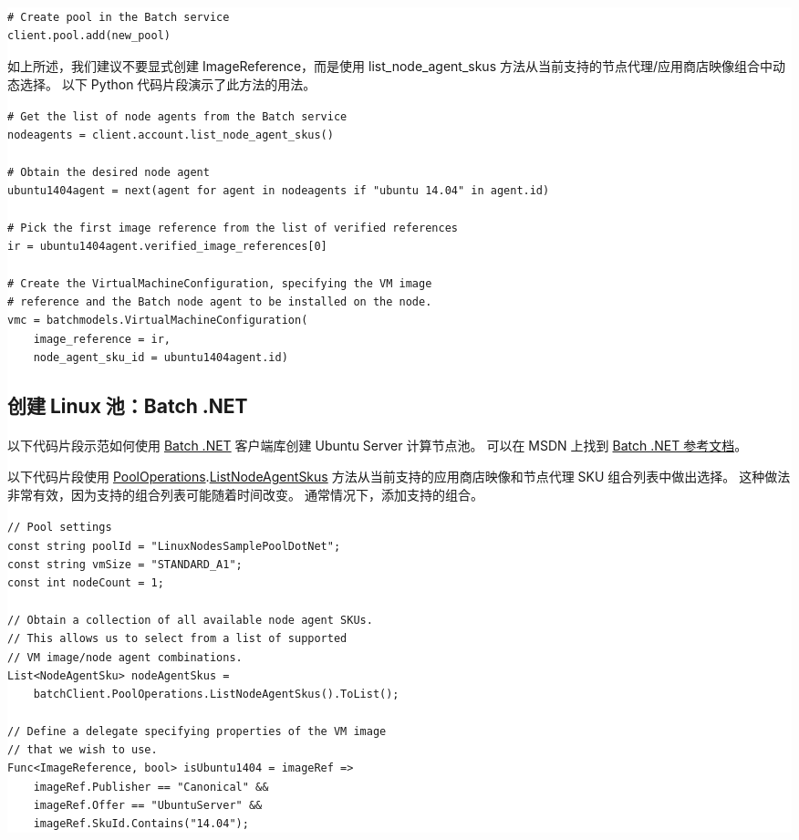     # Create pool in the Batch service
    client.pool.add(new_pool)

如上所述，我们建议不要显式创建 ImageReference，而是使用 list_node_agent_skus 方法从当前支持的节点代理/应用商店映像组合中动态选择。 以下 Python 代码片段演示了此方法的用法。

    # Get the list of node agents from the Batch service
    nodeagents = client.account.list_node_agent_skus()

    # Obtain the desired node agent
    ubuntu1404agent = next(agent for agent in nodeagents if "ubuntu 14.04" in agent.id)

    # Pick the first image reference from the list of verified references
    ir = ubuntu1404agent.verified_image_references[0]

    # Create the VirtualMachineConfiguration, specifying the VM image
    # reference and the Batch node agent to be installed on the node.
    vmc = batchmodels.VirtualMachineConfiguration(
        image_reference = ir,
        node_agent_sku_id = ubuntu1404agent.id)

## <a name="create-a-linux-pool-batch-net"></a>创建 Linux 池：Batch .NET
以下代码片段示范如何使用 [Batch .NET][nuget_batch_net] 客户端库创建 Ubuntu Server 计算节点池。 可以在 MSDN 上找到 [Batch .NET 参考文档][api_net]。

以下代码片段使用 [PoolOperations][net_pool_ops].[ListNodeAgentSkus][net_list_skus] 方法从当前支持的应用商店映像和节点代理 SKU 组合列表中做出选择。 这种做法非常有效，因为支持的组合列表可能随着时间改变。 通常情况下，添加支持的组合。

    // Pool settings
    const string poolId = "LinuxNodesSamplePoolDotNet";
    const string vmSize = "STANDARD_A1";
    const int nodeCount = 1;

    // Obtain a collection of all available node agent SKUs.
    // This allows us to select from a list of supported
    // VM image/node agent combinations.
    List<NodeAgentSku> nodeAgentSkus =
        batchClient.PoolOperations.ListNodeAgentSkus().ToList();

    // Define a delegate specifying properties of the VM image
    // that we wish to use.
    Func<ImageReference, bool> isUbuntu1404 = imageRef =>
        imageRef.Publisher == "Canonical" &&
        imageRef.Offer == "UbuntuServer" &&
        imageRef.SkuId.Contains("14.04");


[api_net]: http://msdn.microsoft.com/zh-cn/library/azure/mt348682.aspx
[api_net_mgmt]: https://msdn.microsoft.com/zh-cn/library/azure/mt463120.aspx
[api_rest]: http://msdn.microsoft.com/zh-cn/library/azure/dn820158.aspx
[cloud_services_pricing]: /pricing/details/cloud-services/
[forum]: https://social.msdn.microsoft.com/forums/azure/en-US/home?forum=azurebatch
[github_samples]: https://github.com/Azure/azure-batch-samples
[github_samples_py]: https://github.com/Azure/azure-batch-samples/tree/master/Python/Batch
[github_samples_pyclient]: https://github.com/Azure/azure-batch-samples/blob/master/Python/Batch/article_samples/python_tutorial_client.py
[portal]: https://portal.azure.cn
[net_cloudpool]: https://msdn.microsoft.com/zh-cn/library/azure/microsoft.azure.batch.cloudpool.aspx
[net_computenodeuser]: https://msdn.microsoft.com/zh-cn/library/azure/microsoft.azure.batch.computenodeuser.aspx
[net_imagereference]: https://msdn.microsoft.com/zh-cn/library/azure/microsoft.azure.batch.imagereference.aspx
[net_list_skus]: https://msdn.microsoft.com/zh-cn/library/azure/microsoft.azure.batch.pooloperations.listnodeagentskus.aspx
[net_pool_ops]: https://msdn.microsoft.com/zh-cn/library/azure/microsoft.azure.batch.pooloperations.aspx
[net_ssh_key]: https://msdn.microsoft.com/zh-cn/library/azure/microsoft.azure.batch.computenodeuser.sshpublickey.aspx
[nuget_batch_net]: https://www.nuget.org/packages/Azure.Batch/
[rest_add_pool]: https://msdn.microsoft.com/zh-cn/library/azure/dn820174.aspx
[py_azure_sdk]: https://pypi.python.org/pypi/azure
[py_batch_package]: https://pypi.python.org/pypi/azure-batch
[vm_marketplace]: https://azure.microsoft.com/marketplace/virtual-machines/
[vm_pricing]: /pricing/details/virtual-machines/